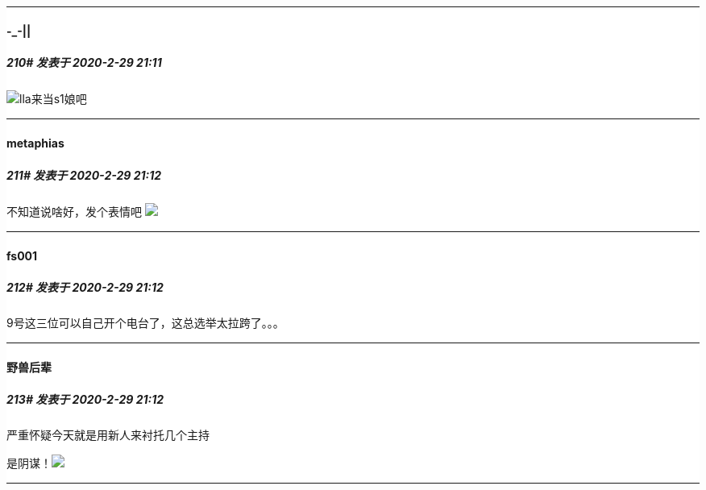 -----

####  -_-||  
##### 210#       发表于 2020-2-29 21:11



<img src="https://static.saraba1st.com/image/smiley/face2017/037.png" referrerpolicy="no-referrer">lla来当s1娘吧







-----

####  metaphias  
##### 211#       发表于 2020-2-29 21:12




不知道说啥好，发个表情吧
<img src="https://static.saraba1st.com/image/smiley/face2017/208.png" referrerpolicy="no-referrer">







-----

####  fs001  
##### 212#       发表于 2020-2-29 21:12




9号这三位可以自己开个电台了，这总选举太拉跨了。。。







-----

####  野兽后辈  
##### 213#       发表于 2020-2-29 21:12




严重怀疑今天就是用新人来衬托几个主持

是阴谋！<img src="https://static.saraba1st.com/image/smiley/face2017/067.png" referrerpolicy="no-referrer">







-----
